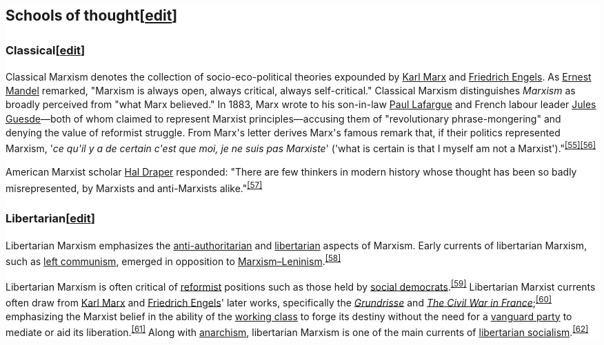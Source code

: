 ## Schools of thought\[[edit](https://en.wikipedia.org/w/index.php?title=Marxism&action=edit&section=8 "Edit section: Schools of thought")\]

### Classical\[[edit](https://en.wikipedia.org/w/index.php?title=Marxism&action=edit&section=9 "Edit section: Classical")\]

Classical Marxism denotes the collection of socio-eco-political theories expounded by [Karl Marx](https://en.wikipedia.org/wiki/Karl_Marx "Karl Marx") and [Friedrich Engels](https://en.wikipedia.org/wiki/Friedrich_Engels "Friedrich Engels"). As [Ernest Mandel](https://en.wikipedia.org/wiki/Ernest_Mandel "Ernest Mandel") remarked, "Marxism is always open, always critical, always self-critical." Classical Marxism distinguishes _Marxism_ as broadly perceived from "what Marx believed." In 1883, Marx wrote to his son-in-law [Paul Lafargue](https://en.wikipedia.org/wiki/Paul_Lafargue "Paul Lafargue") and French labour leader [Jules Guesde](https://en.wikipedia.org/wiki/Jules_Guesde "Jules Guesde")—both of whom claimed to represent Marxist principles—accusing them of "revolutionary phrase-mongering" and denying the value of reformist struggle. From Marx's letter derives Marx's famous remark that, if their politics represented Marxism, '_ce qu'il y a de certain c'est que moi, je ne suis pas Marxiste_' ('what is certain is that I myself am not a Marxist')."<sup id="cite_ref-55"><a href="https://en.wikipedia.org/wiki/Marxism#cite_note-55">[55]</a></sup><sup id="cite_ref-56"><a href="https://en.wikipedia.org/wiki/Marxism#cite_note-56">[56]</a></sup>

American Marxist scholar [Hal Draper](https://en.wikipedia.org/wiki/Hal_Draper "Hal Draper") responded: "There are few thinkers in modern history whose thought has been so badly misrepresented, by Marxists and anti-Marxists alike."<sup id="cite_ref-57"><a href="https://en.wikipedia.org/wiki/Marxism#cite_note-57">[57]</a></sup>

### Libertarian\[[edit](https://en.wikipedia.org/w/index.php?title=Marxism&action=edit&section=10 "Edit section: Libertarian")\]

Libertarian Marxism emphasizes the [anti-authoritarian](https://en.wikipedia.org/wiki/Anti-authoritarian "Anti-authoritarian") and [libertarian](https://en.wikipedia.org/wiki/Libertarian "Libertarian") aspects of Marxism. Early currents of libertarian Marxism, such as [left communism](https://en.wikipedia.org/wiki/Left_communism "Left communism"), emerged in opposition to [Marxism–Leninism](https://en.wikipedia.org/wiki/Marxism%E2%80%93Leninism "Marxism–Leninism").<sup id="cite_ref-Non-Leninist_Marxism_58-0"><a href="https://en.wikipedia.org/wiki/Marxism#cite_note-Non-Leninist_Marxism-58">[58]</a></sup>

Libertarian Marxism is often critical of [reformist](https://en.wikipedia.org/wiki/Reformist "Reformist") positions such as those held by [social democrats](https://en.wikipedia.org/wiki/Social_democrats "Social democrats").<sup id="cite_ref-59"><a href="https://en.wikipedia.org/wiki/Marxism#cite_note-59">[59]</a></sup> Libertarian Marxist currents often draw from [Karl Marx](https://en.wikipedia.org/wiki/Karl_Marx "Karl Marx") and [Friedrich Engels](https://en.wikipedia.org/wiki/Friedrich_Engels "Friedrich Engels")' later works, specifically the _[Grundrisse](https://en.wikipedia.org/wiki/Grundrisse "Grundrisse")_ and _[The Civil War in France](https://en.wikipedia.org/wiki/The_Civil_War_in_France "The Civil War in France")_;<sup id="cite_ref-60"><a href="https://en.wikipedia.org/wiki/Marxism#cite_note-60">[60]</a></sup> emphasizing the Marxist belief in the ability of the [working class](https://en.wikipedia.org/wiki/Working_class "Working class") to forge its destiny without the need for a [vanguard party](https://en.wikipedia.org/wiki/Vanguardism "Vanguardism") to mediate or aid its liberation.<sup id="cite_ref-61"><a href="https://en.wikipedia.org/wiki/Marxism#cite_note-61">[61]</a></sup> Along with [anarchism](https://en.wikipedia.org/wiki/Anarchism "Anarchism"), libertarian Marxism is one of the main currents of [libertarian socialism](https://en.wikipedia.org/wiki/Libertarian_socialism "Libertarian socialism").<sup id="cite_ref-62"><a href="https://en.wikipedia.org/wiki/Marxism#cite_note-62">[62]</a></sup>
